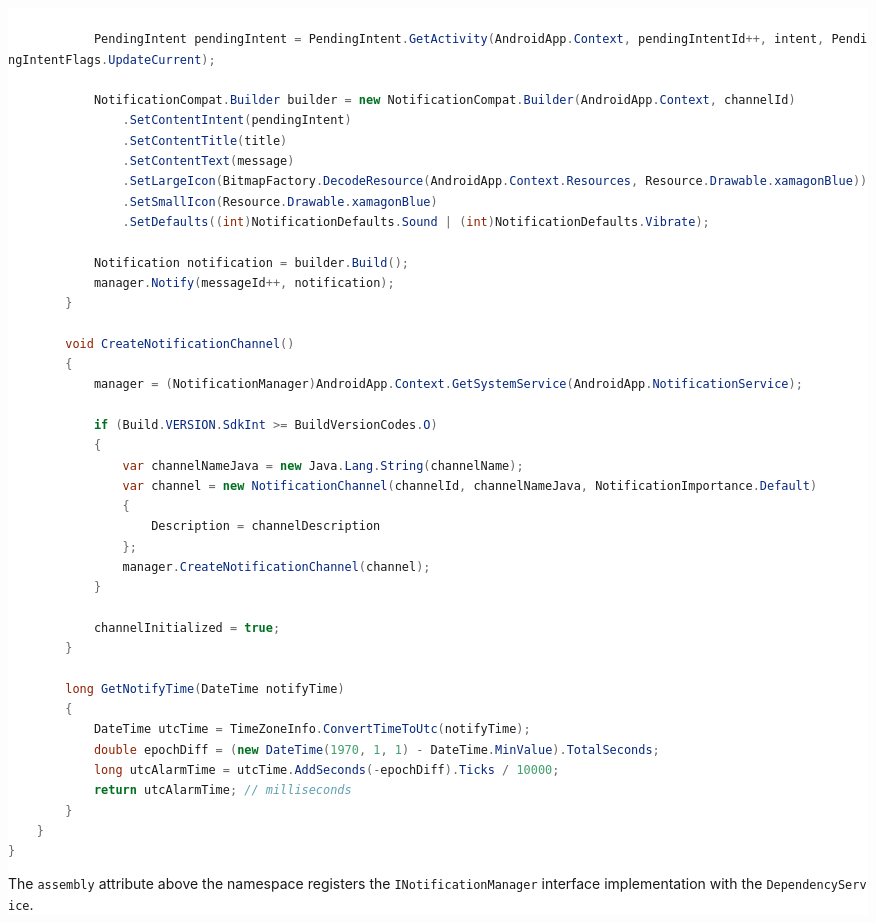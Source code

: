 ```csharp

            PendingIntent pendingIntent = PendingIntent.GetActivity(AndroidApp.Context, pendingIntentId++, intent, PendingIntentFlags.UpdateCurrent);

            NotificationCompat.Builder builder = new NotificationCompat.Builder(AndroidApp.Context, channelId)
                .SetContentIntent(pendingIntent)
                .SetContentTitle(title)
                .SetContentText(message)
                .SetLargeIcon(BitmapFactory.DecodeResource(AndroidApp.Context.Resources, Resource.Drawable.xamagonBlue))
                .SetSmallIcon(Resource.Drawable.xamagonBlue)
                .SetDefaults((int)NotificationDefaults.Sound | (int)NotificationDefaults.Vibrate);

            Notification notification = builder.Build();
            manager.Notify(messageId++, notification);
        }

        void CreateNotificationChannel()
        {
            manager = (NotificationManager)AndroidApp.Context.GetSystemService(AndroidApp.NotificationService);

            if (Build.VERSION.SdkInt >= BuildVersionCodes.O)
            {
                var channelNameJava = new Java.Lang.String(channelName);
                var channel = new NotificationChannel(channelId, channelNameJava, NotificationImportance.Default)
                {
                    Description = channelDescription
                };
                manager.CreateNotificationChannel(channel);
            }

            channelInitialized = true;
        }

        long GetNotifyTime(DateTime notifyTime)
        {
            DateTime utcTime = TimeZoneInfo.ConvertTimeToUtc(notifyTime);
            double epochDiff = (new DateTime(1970, 1, 1) - DateTime.MinValue).TotalSeconds;
            long utcAlarmTime = utcTime.AddSeconds(-epochDiff).Ticks / 10000;
            return utcAlarmTime; // milliseconds
        }
    }
}
```

The `assembly` attribute above the namespace registers the `INotificationManager` interface implementation with the `DependencyService`.
